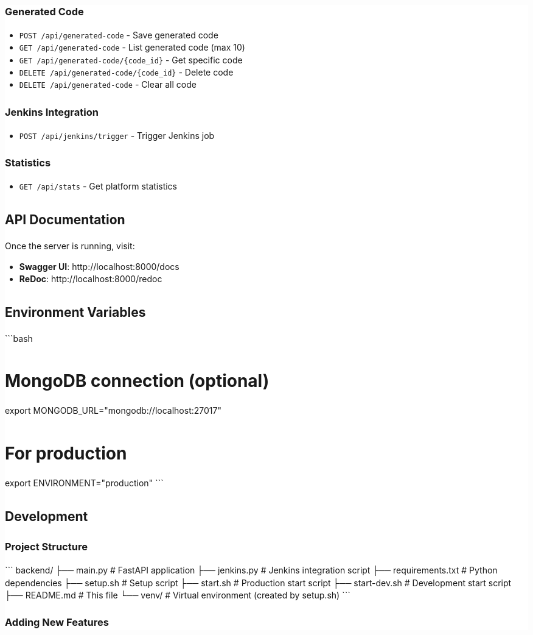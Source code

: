 ### Generated Code
- `POST /api/generated-code` - Save generated code
- `GET /api/generated-code` - List generated code (max 10)
- `GET /api/generated-code/{code_id}` - Get specific code
- `DELETE /api/generated-code/{code_id}` - Delete code
- `DELETE /api/generated-code` - Clear all code

### Jenkins Integration
- `POST /api/jenkins/trigger` - Trigger Jenkins job

### Statistics
- `GET /api/stats` - Get platform statistics

## API Documentation

Once the server is running, visit:
- **Swagger UI**: http://localhost:8000/docs
- **ReDoc**: http://localhost:8000/redoc

## Environment Variables

\`\`\`bash
# MongoDB connection (optional)
export MONGODB_URL="mongodb://localhost:27017"

# For production
export ENVIRONMENT="production"
\`\`\`

## Development

### Project Structure
\`\`\`
backend/
├── main.py              # FastAPI application
├── jenkins.py           # Jenkins integration script
├── requirements.txt     # Python dependencies
├── setup.sh            # Setup script
├── start.sh            # Production start script
├── start-dev.sh        # Development start script
├── README.md           # This file
└── venv/               # Virtual environment (created by setup.sh)
\`\`\`

### Adding New Features
